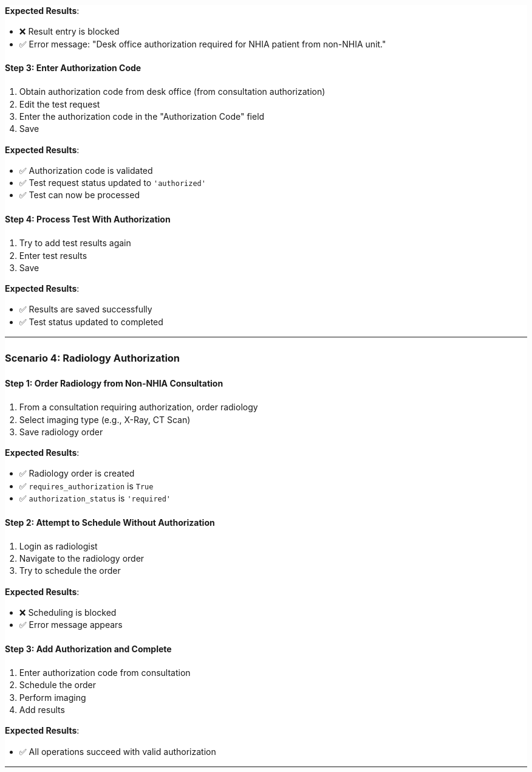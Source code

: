 **Expected Results**:
- ❌ Result entry is blocked
- ✅ Error message: "Desk office authorization required for NHIA patient from non-NHIA unit."

#### Step 3: Enter Authorization Code
1. Obtain authorization code from desk office (from consultation authorization)
2. Edit the test request
3. Enter the authorization code in the "Authorization Code" field
4. Save

**Expected Results**:
- ✅ Authorization code is validated
- ✅ Test request status updated to `'authorized'`
- ✅ Test can now be processed

#### Step 4: Process Test With Authorization
1. Try to add test results again
2. Enter test results
3. Save

**Expected Results**:
- ✅ Results are saved successfully
- ✅ Test status updated to completed

---

### Scenario 4: Radiology Authorization

#### Step 1: Order Radiology from Non-NHIA Consultation
1. From a consultation requiring authorization, order radiology
2. Select imaging type (e.g., X-Ray, CT Scan)
3. Save radiology order

**Expected Results**:
- ✅ Radiology order is created
- ✅ `requires_authorization` is `True`
- ✅ `authorization_status` is `'required'`

#### Step 2: Attempt to Schedule Without Authorization
1. Login as radiologist
2. Navigate to the radiology order
3. Try to schedule the order

**Expected Results**:
- ❌ Scheduling is blocked
- ✅ Error message appears

#### Step 3: Add Authorization and Complete
1. Enter authorization code from consultation
2. Schedule the order
3. Perform imaging
4. Add results

**Expected Results**:
- ✅ All operations succeed with valid authorization

---